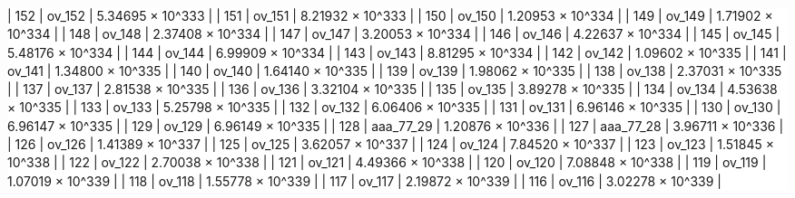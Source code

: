 | 152 | ov_152 | 5.34695 × 10^333 |
| 151 | ov_151 | 8.21932 × 10^333 |
| 150 | ov_150 | 1.20953 × 10^334 |
| 149 | ov_149 | 1.71902 × 10^334 |
| 148 | ov_148 | 2.37408 × 10^334 |
| 147 | ov_147 | 3.20053 × 10^334 |
| 146 | ov_146 | 4.22637 × 10^334 |
| 145 | ov_145 | 5.48176 × 10^334 |
| 144 | ov_144 | 6.99909 × 10^334 |
| 143 | ov_143 | 8.81295 × 10^334 |
| 142 | ov_142 | 1.09602 × 10^335 |
| 141 | ov_141 | 1.34800 × 10^335 |
| 140 | ov_140 | 1.64140 × 10^335 |
| 139 | ov_139 | 1.98062 × 10^335 |
| 138 | ov_138 | 2.37031 × 10^335 |
| 137 | ov_137 | 2.81538 × 10^335 |
| 136 | ov_136 | 3.32104 × 10^335 |
| 135 | ov_135 | 3.89278 × 10^335 |
| 134 | ov_134 | 4.53638 × 10^335 |
| 133 | ov_133 | 5.25798 × 10^335 |
| 132 | ov_132 | 6.06406 × 10^335 |
| 131 | ov_131 | 6.96146 × 10^335 |
| 130 | ov_130 | 6.96147 × 10^335 |
| 129 | ov_129 | 6.96149 × 10^335 |
| 128 | aaa_77_29 | 1.20876 × 10^336 |
| 127 | aaa_77_28 | 3.96711 × 10^336 |
| 126 | ov_126 | 1.41389 × 10^337 |
| 125 | ov_125 | 3.62057 × 10^337 |
| 124 | ov_124 | 7.84520 × 10^337 |
| 123 | ov_123 | 1.51845 × 10^338 |
| 122 | ov_122 | 2.70038 × 10^338 |
| 121 | ov_121 | 4.49366 × 10^338 |
| 120 | ov_120 | 7.08848 × 10^338 |
| 119 | ov_119 | 1.07019 × 10^339 |
| 118 | ov_118 | 1.55778 × 10^339 |
| 117 | ov_117 | 2.19872 × 10^339 |
| 116 | ov_116 | 3.02278 × 10^339 |
